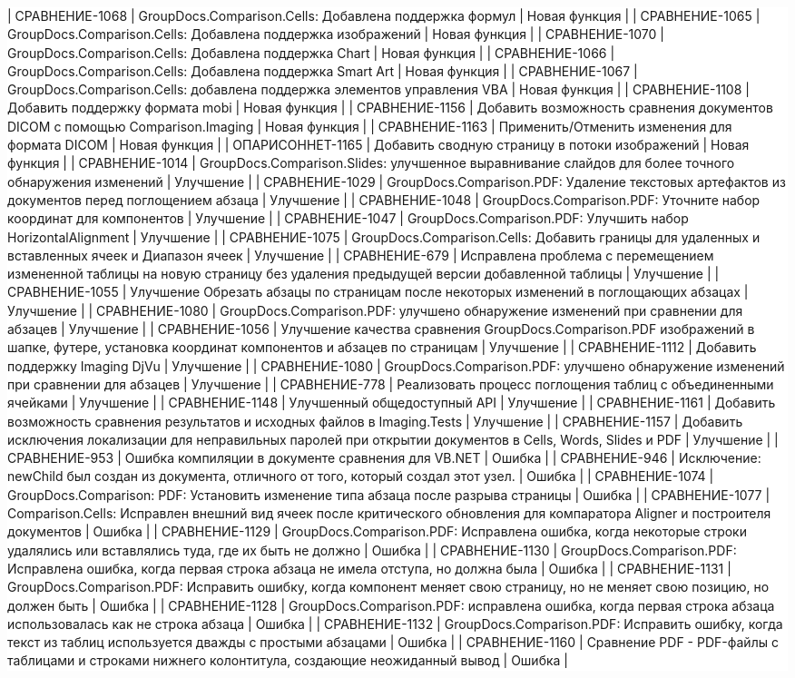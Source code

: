 | СРАВНЕНИЕ-1068 | GroupDocs.Comparison.Cells: Добавлена поддержка формул | Новая функция |
| СРАВНЕНИЕ-1065 | GroupDocs.Comparison.Cells: Добавлена поддержка изображений | Новая функция |
| СРАВНЕНИЕ-1070 | GroupDocs.Comparison.Cells: Добавлена поддержка Chart | Новая функция |
| СРАВНЕНИЕ-1066 | GroupDocs.Comparison.Cells: Добавлена поддержка Smart Art | Новая функция |
| СРАВНЕНИЕ-1067 | GroupDocs.Comparison.Cells: добавлена поддержка элементов управления VBA | Новая функция |
| СРАВНЕНИЕ-1108 | Добавить поддержку формата mobi | Новая функция |
| СРАВНЕНИЕ-1156 | Добавить возможность сравнения документов DICOM с помощью Comparison.Imaging | Новая функция |
| СРАВНЕНИЕ-1163 | Применить/Отменить изменения для формата DICOM | Новая функция |
| ОПАРИСОННЕТ-1165 | Добавить сводную страницу в потоки изображений | Новая функция |
| СРАВНЕНИЕ-1014 | GroupDocs.Comparison.Slides: улучшенное выравнивание слайдов для более точного обнаружения изменений | Улучшение |
| СРАВНЕНИЕ-1029 | GroupDocs.Comparison.PDF: Удаление текстовых артефактов из документов перед поглощением абзаца | Улучшение |
| СРАВНЕНИЕ-1048 | GroupDocs.Comparison.PDF: Уточните набор координат для компонентов | Улучшение |
| СРАВНЕНИЕ-1047 | GroupDocs.Comparison.PDF: Улучшить набор HorizontalAlignment | Улучшение |
| СРАВНЕНИЕ-1075 | GroupDocs.Comparison.Cells: Добавить границы для удаленных и вставленных ячеек и Диапазон ячеек | Улучшение |
| СРАВНЕНИЕ-679 | Исправлена проблема с перемещением измененной таблицы на новую страницу без удаления предыдущей версии добавленной таблицы | Улучшение |
| СРАВНЕНИЕ-1055 | Улучшение Обрезать абзацы по страницам после некоторых изменений в поглощающих абзацах | Улучшение |
| СРАВНЕНИЕ-1080 | GroupDocs.Comparison.PDF: улучшено обнаружение изменений при сравнении для абзацев | Улучшение |
| СРАВНЕНИЕ-1056 | Улучшение качества сравнения GroupDocs.Comparison.PDF изображений в шапке, футере, установка координат компонентов и абзацев по страницам | Улучшение |
| СРАВНЕНИЕ-1112 | Добавить поддержку Imaging DjVu | Улучшение |
| СРАВНЕНИЕ-1080 | GroupDocs.Comparison.PDF: улучшено обнаружение изменений при сравнении для абзацев | Улучшение |
| СРАВНЕНИЕ-778 | Реализовать процесс поглощения таблиц с объединенными ячейками | Улучшение |
| СРАВНЕНИЕ-1148 | Улучшенный общедоступный API | Улучшение |
| СРАВНЕНИЕ-1161 | Добавить возможность сравнения результатов и исходных файлов в Imaging.Tests | Улучшение |
| СРАВНЕНИЕ-1157 | Добавить исключения локализации для неправильных паролей при открытии документов в Cells, Words, Slides и PDF | Улучшение |
| СРАВНЕНИЕ-953 | Ошибка компиляции в документе сравнения для VB.NET | Ошибка |
| СРАВНЕНИЕ-946 | Исключение: newChild был создан из документа, отличного от того, который создал этот узел. | Ошибка |
| СРАВНЕНИЕ-1074 | GroupDocs.Comparison: PDF: Установить изменение типа абзаца после разрыва страницы | Ошибка |
| СРАВНЕНИЕ-1077 | Comparison.Cells: Исправлен внешний вид ячеек после критического обновления для компаратора Aligner и построителя документов | Ошибка |
| СРАВНЕНИЕ-1129 | GroupDocs.Comparison.PDF: Исправлена ошибка, когда некоторые строки удалялись или вставлялись туда, где их быть не должно | Ошибка |
| СРАВНЕНИЕ-1130 | GroupDocs.Comparison.PDF: Исправлена ошибка, когда первая строка абзаца не имела отступа, но должна была | Ошибка |
| СРАВНЕНИЕ-1131 | GroupDocs.Comparison.PDF: Исправить ошибку, когда компонент меняет свою страницу, но не меняет свою позицию, но должен быть | Ошибка |
| СРАВНЕНИЕ-1128 | GroupDocs.Comparison.PDF: исправлена ошибка, когда первая строка абзаца использовалась как не строка абзаца | Ошибка |
| СРАВНЕНИЕ-1132 | GroupDocs.Comparison.PDF: Исправить ошибку, когда текст из таблиц используется дважды с простыми абзацами | Ошибка |
| СРАВНЕНИЕ-1160 | Сравнение PDF - PDF-файлы с таблицами и строками нижнего колонтитула, создающие неожиданный вывод | Ошибка |
